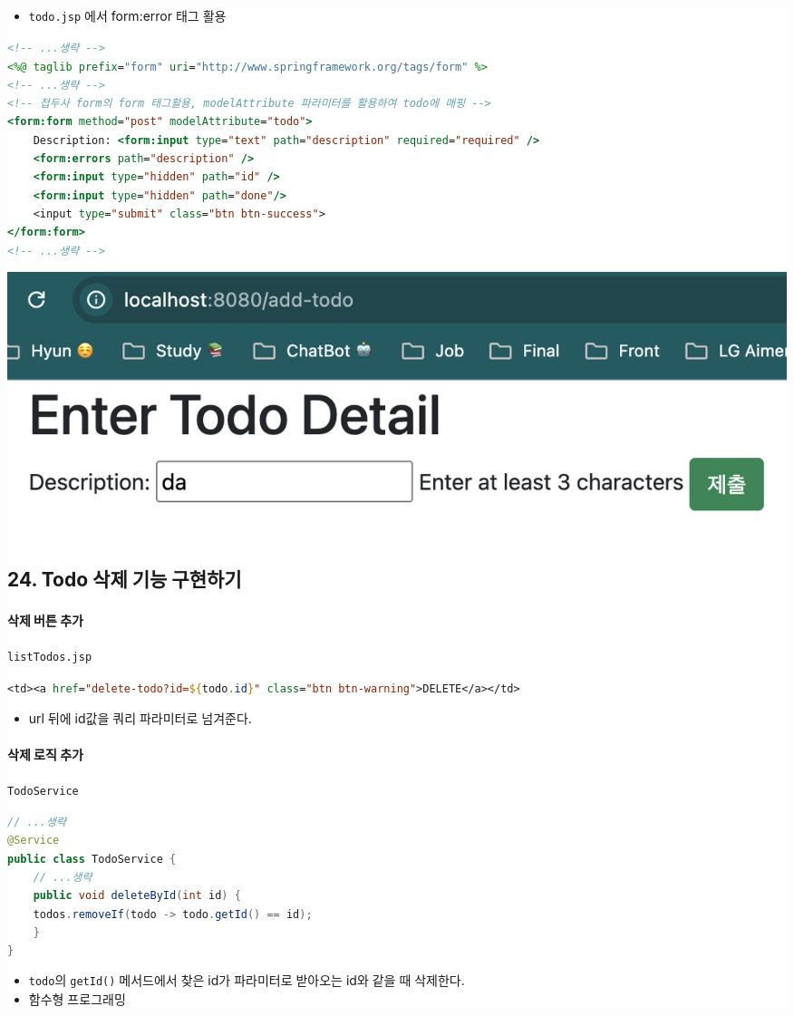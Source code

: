 * `todo.jsp` 에서 form:error 태그 활용
~~~jsp
<!-- ...생략 -->
<%@ taglib prefix="form" uri="http://www.springframework.org/tags/form" %>
<!-- ...생략 -->
<!-- 접두사 form의 form 태그활용, modelAttribute 파라미터를 활용하여 todo에 매핑 -->
<form:form method="post" modelAttribute="todo">
    Description: <form:input type="text" path="description" required="required" />
    <form:errors path="description" />
    <form:input type="hidden" path="id" />
    <form:input type="hidden" path="done"/>
    <input type="submit" class="btn btn-success">
</form:form>
<!-- ...생략 -->
~~~
![validation2](./img/validation2.png)

## 24. Todo 삭제 기능 구현하기
#### 삭제 버튼 추가
`listTodos.jsp`
~~~jsp
<td><a href="delete-todo?id=${todo.id}" class="btn btn-warning">DELETE</a></td>
~~~
* url 뒤에 id값을 쿼리 파라미터로 넘겨준다.

#### 삭제 로직 추가
`TodoService`
~~~java
// ...생략
@Service
public class TodoService {
    // ...생략
    public void deleteById(int id) {
    todos.removeIf(todo -> todo.getId() == id);
    }
}
~~~
* `todo`의 `getId()` 메서드에서 찾은 id가 파라미터로 받아오는 id와 같을 때 삭제한다.
* 함수형 프로그래밍
